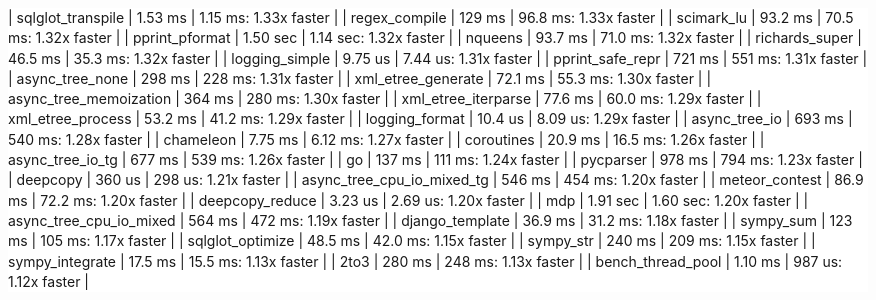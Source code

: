 | sqlglot_transpile          | 1.53 ms                                                         | 1.15 ms: 1.33x faster                                                          |
| regex_compile              | 129 ms                                                          | 96.8 ms: 1.33x faster                                                          |
| scimark_lu                 | 93.2 ms                                                         | 70.5 ms: 1.32x faster                                                          |
| pprint_pformat             | 1.50 sec                                                        | 1.14 sec: 1.32x faster                                                         |
| nqueens                    | 93.7 ms                                                         | 71.0 ms: 1.32x faster                                                          |
| richards_super             | 46.5 ms                                                         | 35.3 ms: 1.32x faster                                                          |
| logging_simple             | 9.75 us                                                         | 7.44 us: 1.31x faster                                                          |
| pprint_safe_repr           | 721 ms                                                          | 551 ms: 1.31x faster                                                           |
| async_tree_none            | 298 ms                                                          | 228 ms: 1.31x faster                                                           |
| xml_etree_generate         | 72.1 ms                                                         | 55.3 ms: 1.30x faster                                                          |
| async_tree_memoization     | 364 ms                                                          | 280 ms: 1.30x faster                                                           |
| xml_etree_iterparse        | 77.6 ms                                                         | 60.0 ms: 1.29x faster                                                          |
| xml_etree_process          | 53.2 ms                                                         | 41.2 ms: 1.29x faster                                                          |
| logging_format             | 10.4 us                                                         | 8.09 us: 1.29x faster                                                          |
| async_tree_io              | 693 ms                                                          | 540 ms: 1.28x faster                                                           |
| chameleon                  | 7.75 ms                                                         | 6.12 ms: 1.27x faster                                                          |
| coroutines                 | 20.9 ms                                                         | 16.5 ms: 1.26x faster                                                          |
| async_tree_io_tg           | 677 ms                                                          | 539 ms: 1.26x faster                                                           |
| go                         | 137 ms                                                          | 111 ms: 1.24x faster                                                           |
| pycparser                  | 978 ms                                                          | 794 ms: 1.23x faster                                                           |
| deepcopy                   | 360 us                                                          | 298 us: 1.21x faster                                                           |
| async_tree_cpu_io_mixed_tg | 546 ms                                                          | 454 ms: 1.20x faster                                                           |
| meteor_contest             | 86.9 ms                                                         | 72.2 ms: 1.20x faster                                                          |
| deepcopy_reduce            | 3.23 us                                                         | 2.69 us: 1.20x faster                                                          |
| mdp                        | 1.91 sec                                                        | 1.60 sec: 1.20x faster                                                         |
| async_tree_cpu_io_mixed    | 564 ms                                                          | 472 ms: 1.19x faster                                                           |
| django_template            | 36.9 ms                                                         | 31.2 ms: 1.18x faster                                                          |
| sympy_sum                  | 123 ms                                                          | 105 ms: 1.17x faster                                                           |
| sqlglot_optimize           | 48.5 ms                                                         | 42.0 ms: 1.15x faster                                                          |
| sympy_str                  | 240 ms                                                          | 209 ms: 1.15x faster                                                           |
| sympy_integrate            | 17.5 ms                                                         | 15.5 ms: 1.13x faster                                                          |
| 2to3                       | 280 ms                                                          | 248 ms: 1.13x faster                                                           |
| bench_thread_pool          | 1.10 ms                                                         | 987 us: 1.12x faster                                                           |